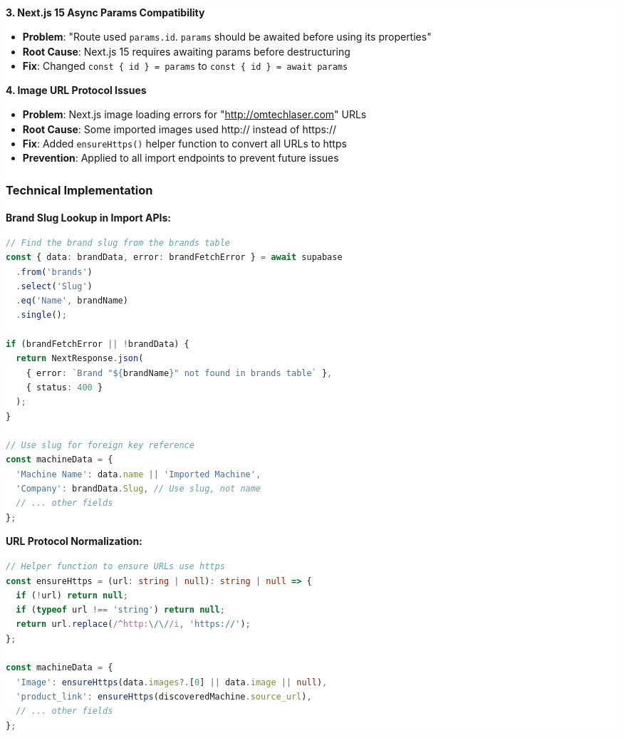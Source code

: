 **3. Next.js 15 Async Params Compatibility**
- **Problem**: "Route used `params.id`. `params` should be awaited before using its properties"
- **Root Cause**: Next.js 15 requires awaiting params before destructuring
- **Fix**: Changed `const { id } = params` to `const { id } = await params`

**4. Image URL Protocol Issues**
- **Problem**: Next.js image loading errors for "http://omtechlaser.com" URLs
- **Root Cause**: Some imported images used http:// instead of https://
- **Fix**: Added `ensureHttps()` helper function to convert all URLs to https
- **Prevention**: Applied to all import endpoints to prevent future issues

### Technical Implementation

**Brand Slug Lookup in Import APIs:**
```typescript
// Find the brand slug from the brands table
const { data: brandData, error: brandFetchError } = await supabase
  .from('brands')
  .select('Slug')
  .eq('Name', brandName)
  .single();

if (brandFetchError || !brandData) {
  return NextResponse.json(
    { error: `Brand "${brandName}" not found in brands table` },
    { status: 400 }
  );
}

// Use slug for foreign key reference
const machineData = {
  'Machine Name': data.name || 'Imported Machine',
  'Company': brandData.Slug, // Use slug, not name
  // ... other fields
};
```

**URL Protocol Normalization:**
```typescript
// Helper function to ensure URLs use https
const ensureHttps = (url: string | null): string | null => {
  if (!url) return null;
  if (typeof url !== 'string') return null;
  return url.replace(/^http:\/\//i, 'https://');
};

const machineData = {
  'Image': ensureHttps(data.images?.[0] || data.image || null),
  'product_link': ensureHttps(discoveredMachine.source_url),
  // ... other fields
};
```
